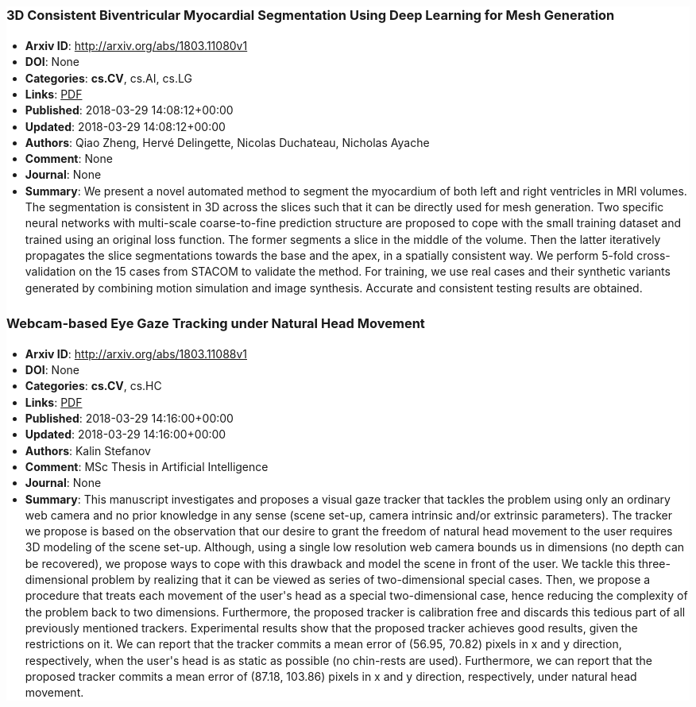 

### 3D Consistent Biventricular Myocardial Segmentation Using Deep Learning for Mesh Generation
- **Arxiv ID**: http://arxiv.org/abs/1803.11080v1
- **DOI**: None
- **Categories**: **cs.CV**, cs.AI, cs.LG
- **Links**: [PDF](http://arxiv.org/pdf/1803.11080v1)
- **Published**: 2018-03-29 14:08:12+00:00
- **Updated**: 2018-03-29 14:08:12+00:00
- **Authors**: Qiao Zheng, Hervé Delingette, Nicolas Duchateau, Nicholas Ayache
- **Comment**: None
- **Journal**: None
- **Summary**: We present a novel automated method to segment the myocardium of both left and right ventricles in MRI volumes. The segmentation is consistent in 3D across the slices such that it can be directly used for mesh generation. Two specific neural networks with multi-scale coarse-to-fine prediction structure are proposed to cope with the small training dataset and trained using an original loss function. The former segments a slice in the middle of the volume. Then the latter iteratively propagates the slice segmentations towards the base and the apex, in a spatially consistent way. We perform 5-fold cross-validation on the 15 cases from STACOM to validate the method. For training, we use real cases and their synthetic variants generated by combining motion simulation and image synthesis. Accurate and consistent testing results are obtained.



### Webcam-based Eye Gaze Tracking under Natural Head Movement
- **Arxiv ID**: http://arxiv.org/abs/1803.11088v1
- **DOI**: None
- **Categories**: **cs.CV**, cs.HC
- **Links**: [PDF](http://arxiv.org/pdf/1803.11088v1)
- **Published**: 2018-03-29 14:16:00+00:00
- **Updated**: 2018-03-29 14:16:00+00:00
- **Authors**: Kalin Stefanov
- **Comment**: MSc Thesis in Artificial Intelligence
- **Journal**: None
- **Summary**: This manuscript investigates and proposes a visual gaze tracker that tackles the problem using only an ordinary web camera and no prior knowledge in any sense (scene set-up, camera intrinsic and/or extrinsic parameters). The tracker we propose is based on the observation that our desire to grant the freedom of natural head movement to the user requires 3D modeling of the scene set-up. Although, using a single low resolution web camera bounds us in dimensions (no depth can be recovered), we propose ways to cope with this drawback and model the scene in front of the user. We tackle this three-dimensional problem by realizing that it can be viewed as series of two-dimensional special cases. Then, we propose a procedure that treats each movement of the user's head as a special two-dimensional case, hence reducing the complexity of the problem back to two dimensions. Furthermore, the proposed tracker is calibration free and discards this tedious part of all previously mentioned trackers.   Experimental results show that the proposed tracker achieves good results, given the restrictions on it. We can report that the tracker commits a mean error of (56.95, 70.82) pixels in x and y direction, respectively, when the user's head is as static as possible (no chin-rests are used). Furthermore, we can report that the proposed tracker commits a mean error of (87.18, 103.86) pixels in x and y direction, respectively, under natural head movement.
